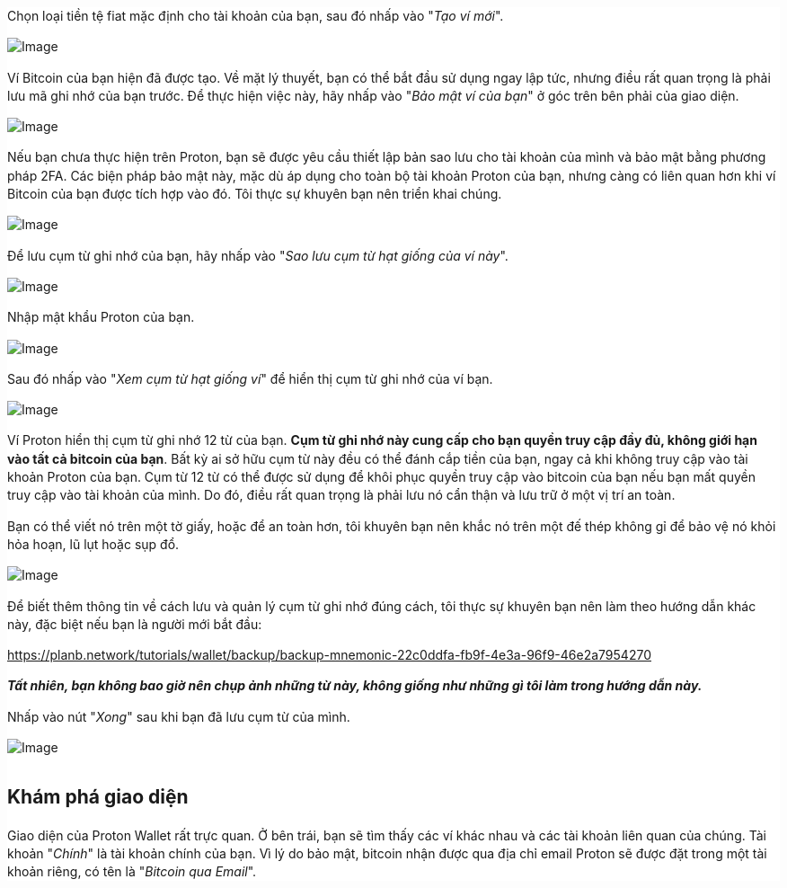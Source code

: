 Chọn loại tiền tệ fiat mặc định cho tài khoản của bạn, sau đó nhấp vào "*Tạo ví mới*".

![Image](assets/fr/05.webp)

Ví Bitcoin của bạn hiện đã được tạo. Về mặt lý thuyết, bạn có thể bắt đầu sử dụng ngay lập tức, nhưng điều rất quan trọng là phải lưu mã ghi nhớ của bạn trước. Để thực hiện việc này, hãy nhấp vào "*Bảo mật ví của bạn*" ở góc trên bên phải của giao diện.

![Image](assets/fr/06.webp)

Nếu bạn chưa thực hiện trên Proton, bạn sẽ được yêu cầu thiết lập bản sao lưu cho tài khoản của mình và bảo mật bằng phương pháp 2FA. Các biện pháp bảo mật này, mặc dù áp dụng cho toàn bộ tài khoản Proton của bạn, nhưng càng có liên quan hơn khi ví Bitcoin của bạn được tích hợp vào đó. Tôi thực sự khuyên bạn nên triển khai chúng.

![Image](assets/fr/07.webp)

Để lưu cụm từ ghi nhớ của bạn, hãy nhấp vào "*Sao lưu cụm từ hạt giống của ví này*".

![Image](assets/fr/08.webp)

Nhập mật khẩu Proton của bạn.

![Image](assets/fr/09.webp)

Sau đó nhấp vào "*Xem cụm từ hạt giống ví*" để hiển thị cụm từ ghi nhớ của ví bạn.

![Image](assets/fr/10.webp)

Ví Proton hiển thị cụm từ ghi nhớ 12 từ của bạn. **Cụm từ ghi nhớ này cung cấp cho bạn quyền truy cập đầy đủ, không giới hạn vào tất cả bitcoin của bạn**. Bất kỳ ai sở hữu cụm từ này đều có thể đánh cắp tiền của bạn, ngay cả khi không truy cập vào tài khoản Proton của bạn. Cụm từ 12 từ có thể được sử dụng để khôi phục quyền truy cập vào bitcoin của bạn nếu bạn mất quyền truy cập vào tài khoản của mình. Do đó, điều rất quan trọng là phải lưu nó cẩn thận và lưu trữ ở một vị trí an toàn.

Bạn có thể viết nó trên một tờ giấy, hoặc để an toàn hơn, tôi khuyên bạn nên khắc nó trên một đế thép không gỉ để bảo vệ nó khỏi hỏa hoạn, lũ lụt hoặc sụp đổ.

![Image](assets/fr/11.webp)

Để biết thêm thông tin về cách lưu và quản lý cụm từ ghi nhớ đúng cách, tôi thực sự khuyên bạn nên làm theo hướng dẫn khác này, đặc biệt nếu bạn là người mới bắt đầu:

https://planb.network/tutorials/wallet/backup/backup-mnemonic-22c0ddfa-fb9f-4e3a-96f9-46e2a7954270

_**Tất nhiên, bạn không bao giờ nên chụp ảnh những từ này, không giống như những gì tôi làm trong hướng dẫn này.**_

Nhấp vào nút "*Xong*" sau khi bạn đã lưu cụm từ của mình.

![Image](assets/fr/12.webp)

## Khám phá giao diện

Giao diện của Proton Wallet rất trực quan. Ở bên trái, bạn sẽ tìm thấy các ví khác nhau và các tài khoản liên quan của chúng. Tài khoản "*Chính*" là tài khoản chính của bạn. Vì lý do bảo mật, bitcoin nhận được qua địa chỉ email Proton sẽ được đặt trong một tài khoản riêng, có tên là "*Bitcoin qua Email*".
